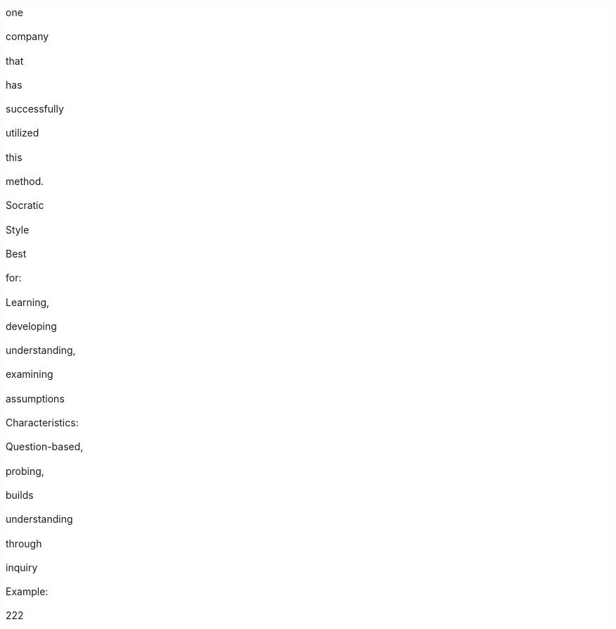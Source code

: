 one
 
company
 
that
 
has
 
successfully
 
utilized
 
this
 
method.
 
Socratic
 
Style
 
Best
 
for:
 
Learning,
 
developing
 
understanding,
 
examining
 
assumptions
 
Characteristics:
 
Question-based,
 
probing,
 
builds
 
understanding
 
through
 
inquiry
 
Example:
 
222
 
 